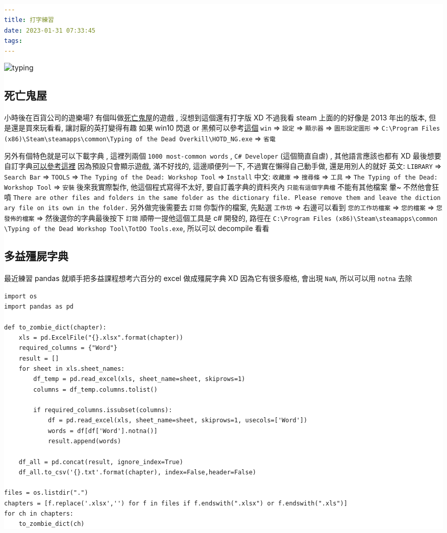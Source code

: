 ```yaml
---
title: 打字練習
date: 2023-01-31 07:33:45
tags:
---
```

![typing](https://cdn.cloudflare.steamstatic.com/steam/apps/246580/ss_fbc049532e42291fe852adae05232f74d2ed53c2.1920x1080.jpg?t=1603130707)


## 死亡鬼屋
小時後在百貨公司的遊樂場? 有個叫做[死亡鬼屋](https://store.steampowered.com/app/246580/The_Typing_of_The_Dead_Overkill/)的遊戲 , 沒想到這個還有打字版 XD
不過我看 steam 上面的的好像是 2013 年出的版本, 但是還是買來玩看看, 讓討厭的英打變得有趣
如果 win10 閃退 or 黑頻可以參考[這個](https://www.youtube.com/watch?v=QPWCTPUziO8)
`win` => `設定` => `顯示器` => `圖形設定圖形` => `C:\Program Files (x86)\Steam\steamapps\common\Typing of the Dead Overkill\HOTD_NG.exe` => `省電`

另外有個特色就是可以下載字典 , 這裡列兩個 `1000 most-common words` , `C# Developer` (這個簡直自虐) , 其他語言應該也都有 XD
最後想要自訂字典[可以參考這裡](https://steamcommunity.com/sharedfiles/filedetails/?id=414808565)
因為預設只會顯示遊戲, 滿不好找的, 這邊順便列一下, 不過實在懶得自己動手做, 還是用別人的就好
英文: `LIBRARY` => `Search Bar` => `TOOLS` => `The Typing of the Dead: Workshop Tool` => `Install`
中文: `收藏庫` => `搜尋條` => `工具` => `The Typing of the Dead: Workshop Tool` => `安裝`
後來我實際製作, 他這個程式寫得不太好, 要自訂義字典的資料夾內 `只能有這個字典檔` 不能有其他檔案 暈~
不然他會狂噴 `There are other files and folders in the same folder as the dictionary file. Please remove them and leave the dictionary file on its own in the folder.`
另外做完後需要去 `訂閱` 你製作的檔案, 先點選 `工作坊` => 右邊可以看到 `您的工作坊檔案` => `您的檔案` => `您發佈的檔案` => 然後選你的字典最後按下 `訂閱`
順帶一提他這個工具是 c# 開發的, 路徑在 `C:\Program Files (x86)\Steam\steamapps\common\Typing of the Dead Workshop Tool\TotDO Tools.exe`, 所以可以 decompile 看看

## 多益殭屍字典
最近練習 pandas 就順手把多益課程想考六百分的 excel 做成殭屍字典 XD
因為它有很多廢格, 會出現 `NaN`, 所以可以用 `notna` 去除

```
import os
import pandas as pd

def to_zombie_dict(chapter):
	xls = pd.ExcelFile("{}.xlsx".format(chapter))
	required_columns = {"Word"}
	result = []
	for sheet in xls.sheet_names:
		df_temp = pd.read_excel(xls, sheet_name=sheet, skiprows=1)
		columns = df_temp.columns.tolist()

		if required_columns.issubset(columns):
			df = pd.read_excel(xls, sheet_name=sheet, skiprows=1, usecols=['Word'])
			words = df[df['Word'].notna()]
			result.append(words)

	df_all = pd.concat(result, ignore_index=True)
	df_all.to_csv('{}.txt'.format(chapter), index=False,header=False)

files = os.listdir(".")
chapters = [f.replace('.xlsx','') for f in files if f.endswith(".xlsx") or f.endswith(".xls")]
for ch in chapters:
	to_zombie_dict(ch)
```
